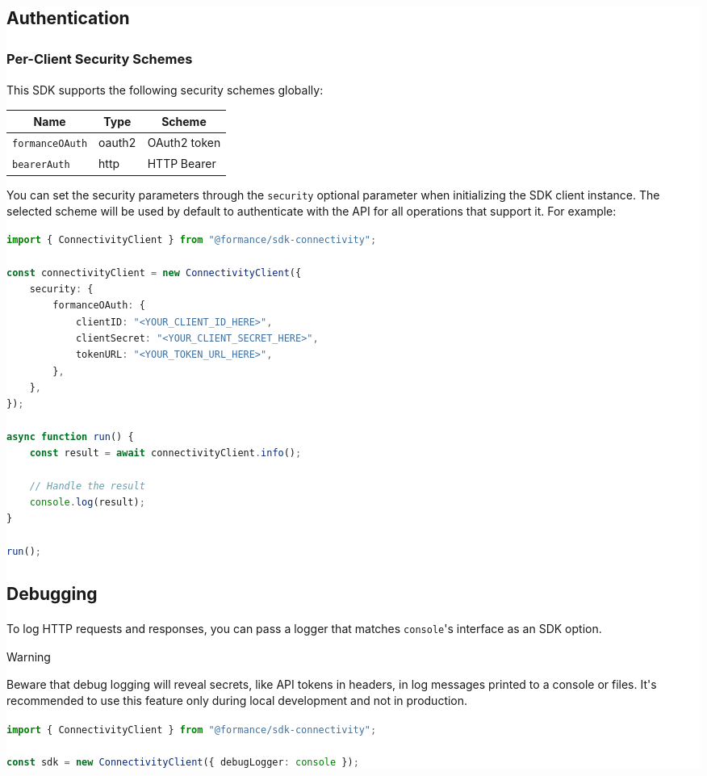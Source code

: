 

## Authentication

### Per-Client Security Schemes

This SDK supports the following security schemes globally:

| Name            | Type            | Scheme          |
| --------------- | --------------- | --------------- |
| `formanceOAuth` | oauth2          | OAuth2 token    |
| `bearerAuth`    | http            | HTTP Bearer     |

You can set the security parameters through the `security` optional parameter when initializing the SDK client instance. The selected scheme will be used by default to authenticate with the API for all operations that support it. For example:
```typescript
import { ConnectivityClient } from "@formance/sdk-connectivity";

const connectivityClient = new ConnectivityClient({
    security: {
        formanceOAuth: {
            clientID: "<YOUR_CLIENT_ID_HERE>",
            clientSecret: "<YOUR_CLIENT_SECRET_HERE>",
            tokenURL: "<YOUR_TOKEN_URL_HERE>",
        },
    },
});

async function run() {
    const result = await connectivityClient.info();

    // Handle the result
    console.log(result);
}

run();

```



## Debugging

To log HTTP requests and responses, you can pass a logger that matches `console`'s interface as an SDK option.

> [!WARNING]
> Beware that debug logging will reveal secrets, like API tokens in headers, in log messages printed to a console or files. It's recommended to use this feature only during local development and not in production.

```typescript
import { ConnectivityClient } from "@formance/sdk-connectivity";

const sdk = new ConnectivityClient({ debugLogger: console });
```


[for-await-of]: https://developer.mozilla.org/en-US/docs/Web/JavaScript/Reference/Statements/for-await...of